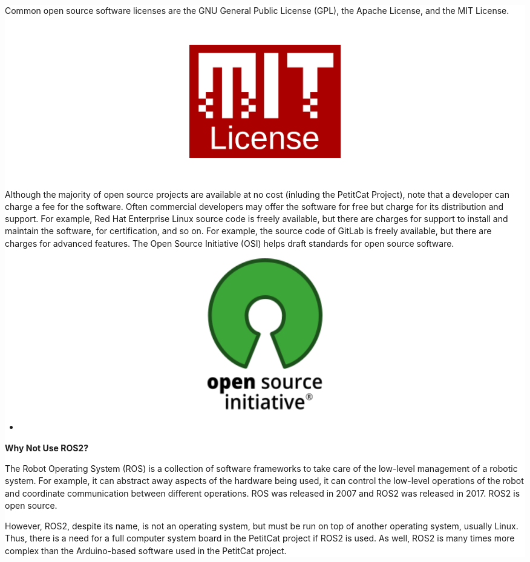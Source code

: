 Common open source software licenses are the GNU General Public License (GPL), the Apache License, and the MIT License.

<p align="center">
 <img src="mitlicense.png" width=250" height="250">
</p>

Although the majority of open source projects are available at no cost (inluding the PetitCat Project), note that a developer can charge a fee for the software. Often commercial developers may offer the software for free but charge for its distribution and support. For example, Red Hat Enterprise Linux source code is freely available, but there are charges for support to install and maintain the software, for certification, and so on. For example, the source code of GitLab is freely available, but there are charges for advanced features. The Open Source Initiative (OSI) helps draft standards for open source software.

<p align="center">
 <img src="opensource.png" width=250" height="250">
</p>


-

**Why Not Use ROS2?** 

 The Robot Operating System (ROS) is a collection of software frameworks to take care of the low-level management of a robotic system. For example, it can abstract away aspects of the hardware being used, it can control the low-level operations of the robot and coordinate communication between different operations. ROS was released in 2007 and ROS2 was released in 2017. ROS2 is open source.

 However, ROS2, despite its name, is not an operating system, but must be run on top of another operating system, usually Linux. Thus, there is a need for a full computer system board in the PetitCat project if ROS2 is used. As well, ROS2 is many times more complex than the Arduino-based software used in the PetitCat project. 
